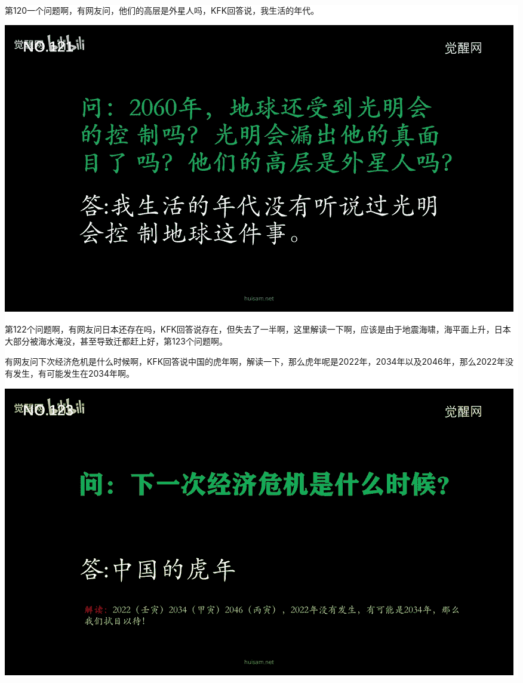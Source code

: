 第120一个问题啊，有网友问，他们的高层是外星人吗，KFK回答说，我生活的年代。

![](img/450200a3cabbac1078abaae0d6218c38_193.png)

第122个问题啊，有网友问日本还存在吗，KFK回答说存在，但失去了一半啊，这里解读一下啊，应该是由于地震海啸，海平面上升，日本大部分被海水淹没，甚至导致迁都赶上好，第123个问题啊。

有网友问下次经济危机是什么时候啊，KFK回答说中国的虎年啊，解读一下，那么虎年呢是2022年，2034年以及2046年，那么2022年没有发生，有可能发生在2034年啊。



![](img/450200a3cabbac1078abaae0d6218c38_195.png)
